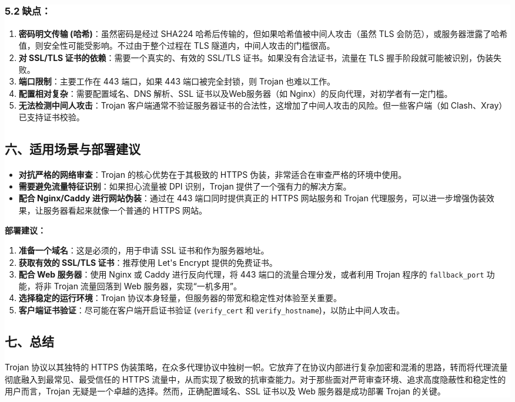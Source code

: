 ### 5.2 缺点：

1.  **密码明文传输 (哈希)**：虽然密码是经过 SHA224 哈希后传输的，但如果哈希值被中间人攻击（虽然 TLS 会防范），或服务器泄露了哈希值，则安全性可能受影响。不过由于整个过程在 TLS 隧道内，中间人攻击的门槛很高。
2.  **对 SSL/TLS 证书的依赖**：需要一个真实的、有效的 SSL/TLS 证书。如果没有合法证书，流量在 TLS 握手阶段就可能被识别，伪装失败。
3.  **端口限制**：主要工作在 443 端口，如果 443 端口被完全封锁，则 Trojan 也难以工作。
4.  **配置相对复杂**：需要配置域名、DNS 解析、SSL 证书以及Web服务器（如 Nginx）的反向代理，对初学者有一定门槛。
5.  **无法检测中间人攻击**：Trojan 客户端通常不验证服务器证书的合法性，这增加了中间人攻击的风险。但一些客户端（如 Clash、Xray）已支持证书校验。

## 六、适用场景与部署建议

*   **对抗严格的网络审查**：Trojan 的核心优势在于其极致的 HTTPS 伪装，非常适合在审查严格的环境中使用。
*   **需要避免流量特征识别**：如果担心流量被 DPI 识别，Trojan 提供了一个强有力的解决方案。
*   **配合 Nginx/Caddy 进行网站伪装**：通过在 443 端口同时提供真正的 HTTPS 网站服务和 Trojan 代理服务，可以进一步增强伪装效果，让服务器看起来就像一个普通的 HTTPS 网站。

**部署建议：**

1.  **准备一个域名**：这是必须的，用于申请 SSL 证书和作为服务器地址。
2.  **获取有效的 SSL/TLS 证书**：推荐使用 Let's Encrypt 提供的免费证书。
3.  **配合 Web 服务器**：使用 Nginx 或 Caddy 进行反向代理，将 443 端口的流量合理分发，或者利用 Trojan 程序的 `fallback_port` 功能，将非 Trojan 流量回落到 Web 服务器，实现“一机多用”。
4.  **选择稳定的运行环境**：Trojan 协议本身轻量，但服务器的带宽和稳定性对体验至关重要。
5.  **客户端证书验证**：尽可能在客户端开启证书验证 (`verify_cert` 和 `verify_hostname`)，以防止中间人攻击。

## 七、总结

Trojan 协议以其独特的 HTTPS 伪装策略，在众多代理协议中独树一帜。它放弃了在协议内部进行复杂加密和混淆的思路，转而将代理流量彻底融入到最常见、最受信任的 HTTPS 流量中，从而实现了极致的抗审查能力。对于那些面对严苛审查环境、追求高度隐蔽性和稳定性的用户而言，Trojan 无疑是一个卓越的选择。然而，正确配置域名、SSL 证书以及 Web 服务器是成功部署 Trojan 的关键。